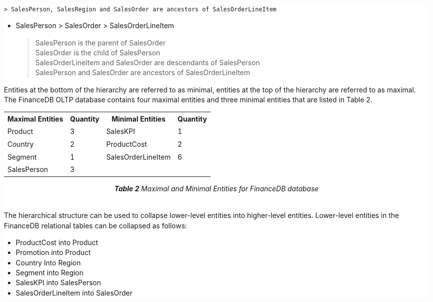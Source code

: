     > SalesPerson, SalesRegion and SalesOrder are ancestors of SalesOrderLineItem
- SalesPerson > SalesOrder > SalesOrderLineItem
    > SalesPerson is the parent of SalesOrder<br>
    > SalesOrder is the child of SalesPerson<br>
    > SalesOrderLineItem and SalesOrder are descendants of SalesPerson<br> 
    > SalesPerson and SalesOrder are ancestors of SalesOrderLineItem

Entities at the bottom of the hierarchy are referred to as minimal, entities at the top of the hierarchy are referred to as maximal. The FinanceDB OLTP database contains four maximal entities and three minimal entities that are listed in Table 2.

<table style="width:100%">
  <tr>
    <th>Maximal Entities</th>
    <th>Quantity</th>
    <th>Minimal Entities</th>
    <th>Quantity</th>
  </tr>
  <tr>
    <td>Product</td>
    <td>3</td>
    <td>SalesKPI</td>
    <td>1</td>
  </tr>
  <tr>
    <td>Country</td>
    <td>2</td>
    <td>ProductCost</td>
    <td>2</td>
  </tr>
  <tr>
    <td>Segment</td>
    <td>1</td>
    <td>SalesOrderLineItem</td>
    <td>6</td>
  </tr>
  <tr>
    <td>SalesPerson</td>
    <td>3</td>
    <td></td>
    <td></td>
  </tr>
</table>
<center>
    <i><b>Table 2</b> Maximal and Minimal Entities for FinanceDB database</i>
</center><br>

The hierarchical structure can be used to collapse lower-level entities into higher-level entities. Lower-level entities in the FinanceDB relational tables can be collapsed as follows:

- ProductCost into Product
- Promotion into Product
- Country Into Region
- Segment into Region
- SalesKPI into SalesPerson
- SalesOrderLineItem into SalesOrder
